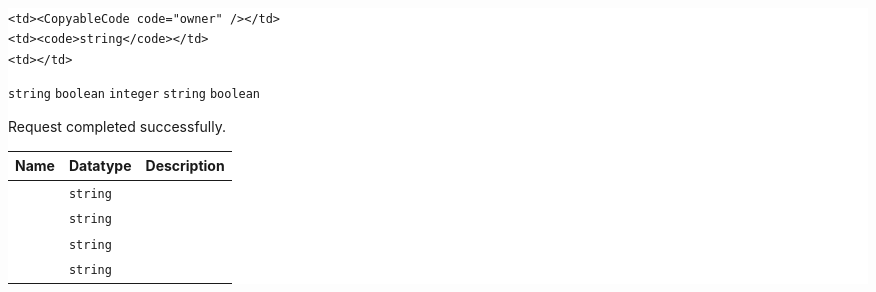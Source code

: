     <td><CopyableCode code="owner" /></td>
    <td><code>string</code></td>
    <td></td>
</tr>
<tr>
    <td><CopyableCode code="purpose" /></td>
    <td><code>string</code></td>
    <td></td>
</tr>
<tr>
    <td><CopyableCode code="read_only" /></td>
    <td><code>boolean</code></td>
    <td></td>
</tr>
<tr>
    <td><CopyableCode code="updated_at" /></td>
    <td><code>integer</code></td>
    <td></td>
</tr>
<tr>
    <td><CopyableCode code="updated_by" /></td>
    <td><code>string</code></td>
    <td></td>
</tr>
<tr>
    <td><CopyableCode code="used_for_managed_storage" /></td>
    <td><code>boolean</code></td>
    <td></td>
</tr>
</tbody>
</table>
</TabItem>
<TabItem value="listcredentials">

Request completed successfully.

<table>
<thead>
    <tr>
    <th>Name</th>
    <th>Datatype</th>
    <th>Description</th>
    </tr>
</thead>
<tbody>
<tr>
    <td><CopyableCode code="id" /></td>
    <td><code>string</code></td>
    <td></td>
</tr>
<tr>
    <td><CopyableCode code="name" /></td>
    <td><code>string</code></td>
    <td></td>
</tr>
<tr>
    <td><CopyableCode code="metastore_id" /></td>
    <td><code>string</code></td>
    <td></td>
</tr>
<tr>
    <td><CopyableCode code="full_name" /></td>
    <td><code>string</code></td>
    <td></td>